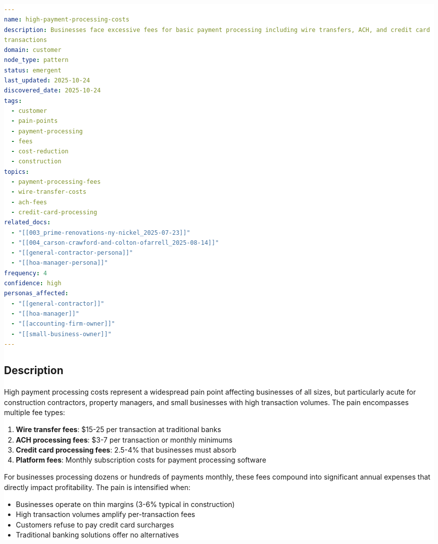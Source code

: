 ```yaml
---
name: high-payment-processing-costs
description: Businesses face excessive fees for basic payment processing including wire transfers, ACH, and credit card transactions
domain: customer
node_type: pattern
status: emergent
last_updated: 2025-10-24
discovered_date: 2025-10-24
tags:
  - customer
  - pain-points
  - payment-processing
  - fees
  - cost-reduction
  - construction
topics:
  - payment-processing-fees
  - wire-transfer-costs
  - ach-fees
  - credit-card-processing
related_docs:
  - "[[003_prime-renovations-ny-nickel_2025-07-23]]"
  - "[[004_carson-crawford-and-colton-ofarrell_2025-08-14]]"
  - "[[general-contractor-persona]]"
  - "[[hoa-manager-persona]]"
frequency: 4
confidence: high
personas_affected:
  - "[[general-contractor]]"
  - "[[hoa-manager]]"
  - "[[accounting-firm-owner]]"
  - "[[small-business-owner]]"
---
```


## Description

High payment processing costs represent a widespread pain point affecting businesses of all sizes, but particularly acute for construction contractors, property managers, and small businesses with high transaction volumes. The pain encompasses multiple fee types:

1. **Wire transfer fees**: $15-25 per transaction at traditional banks
2. **ACH processing fees**: $3-7 per transaction or monthly minimums
3. **Credit card processing fees**: 2.5-4% that businesses must absorb
4. **Platform fees**: Monthly subscription costs for payment processing software

For businesses processing dozens or hundreds of payments monthly, these fees compound into significant annual expenses that directly impact profitability. The pain is intensified when:
- Businesses operate on thin margins (3-6% typical in construction)
- High transaction volumes amplify per-transaction fees
- Customers refuse to pay credit card surcharges
- Traditional banking solutions offer no alternatives
